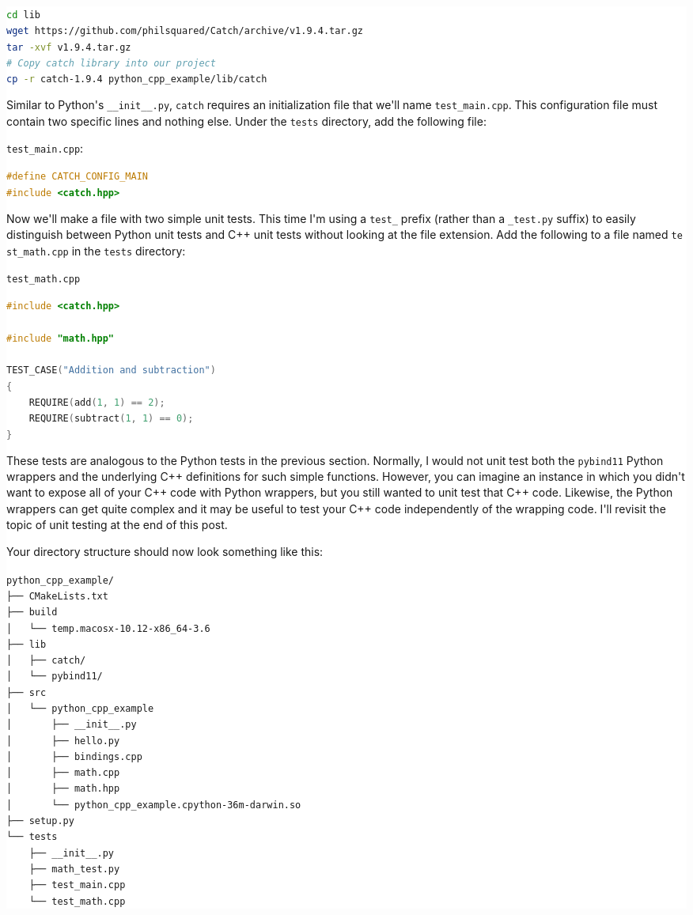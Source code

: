 ```bash
cd lib
wget https://github.com/philsquared/Catch/archive/v1.9.4.tar.gz
tar -xvf v1.9.4.tar.gz
# Copy catch library into our project
cp -r catch-1.9.4 python_cpp_example/lib/catch 
```

Similar to Python's `__init__.py`, `catch` requires an initialization file that we'll name `test_main.cpp`. This configuration file must contain two specific lines and nothing else. Under the `tests` directory, add the following file:

`test_main.cpp`:
```cpp
#define CATCH_CONFIG_MAIN
#include <catch.hpp>
```

Now we'll make a file with two simple unit tests. This time I'm using a `test_` prefix (rather than a `_test.py` suffix) to easily distinguish between Python unit tests and C++ unit tests without looking at the file extension. Add the following to a file named `test_math.cpp` in the `tests` directory:

`test_math.cpp`
```cpp
#include <catch.hpp>

#include "math.hpp"

TEST_CASE("Addition and subtraction")
{
    REQUIRE(add(1, 1) == 2);
    REQUIRE(subtract(1, 1) == 0);
}
```

These tests are analogous to the Python tests in the previous section. Normally, I would not unit test both the `pybind11` Python wrappers and the underlying C++ definitions for such simple functions. However, you can imagine an instance in which you didn't want to expose all of your C++ code with Python wrappers, but you still wanted to unit test that C++ code. Likewise, the Python wrappers can get quite complex and it may be useful to test your C++ code independently of the wrapping code. I'll revisit the topic of unit testing at the end of this post.

Your directory structure should now look something like this:

```bash
python_cpp_example/
├── CMakeLists.txt
├── build
│   └── temp.macosx-10.12-x86_64-3.6
├── lib
│   ├── catch/
│   └── pybind11/
├── src
│   └── python_cpp_example
│       ├── __init__.py
│       ├── hello.py
│       ├── bindings.cpp
│       ├── math.cpp
│       ├── math.hpp
│       └── python_cpp_example.cpython-36m-darwin.so
├── setup.py
└── tests
    ├── __init__.py
    ├── math_test.py
    ├── test_main.cpp
    └── test_math.cpp
```
